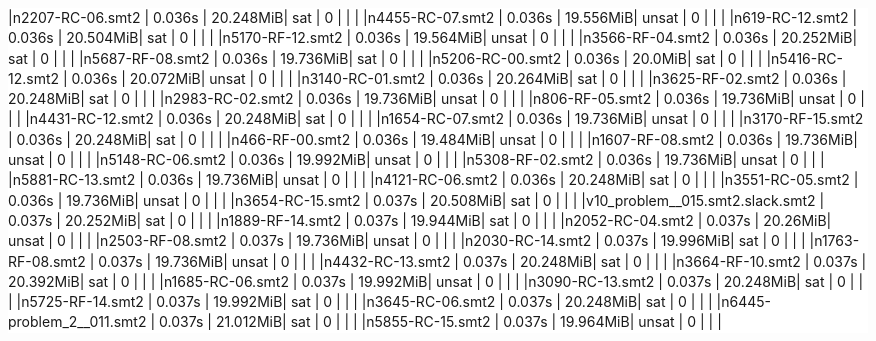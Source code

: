 |n2207-RC-06.smt2                                             |    0.036s | 20.248MiB| sat | 0 |  |  |
|n4455-RC-07.smt2                                             |    0.036s | 19.556MiB| unsat | 0 |  |  |
|n619-RC-12.smt2                                              |    0.036s | 20.504MiB| sat | 0 |  |  |
|n5170-RF-12.smt2                                             |    0.036s | 19.564MiB| unsat | 0 |  |  |
|n3566-RF-04.smt2                                             |    0.036s | 20.252MiB| sat | 0 |  |  |
|n5687-RF-08.smt2                                             |    0.036s | 19.736MiB| sat | 0 |  |  |
|n5206-RC-00.smt2                                             |    0.036s | 20.0MiB| sat | 0 |  |  |
|n5416-RC-12.smt2                                             |    0.036s | 20.072MiB| unsat | 0 |  |  |
|n3140-RC-01.smt2                                             |    0.036s | 20.264MiB| sat | 0 |  |  |
|n3625-RF-02.smt2                                             |    0.036s | 20.248MiB| sat | 0 |  |  |
|n2983-RC-02.smt2                                             |    0.036s | 19.736MiB| unsat | 0 |  |  |
|n806-RF-05.smt2                                              |    0.036s | 19.736MiB| unsat | 0 |  |  |
|n4431-RC-12.smt2                                             |    0.036s | 20.248MiB| sat | 0 |  |  |
|n1654-RC-07.smt2                                             |    0.036s | 19.736MiB| unsat | 0 |  |  |
|n3170-RF-15.smt2                                             |    0.036s | 20.248MiB| sat | 0 |  |  |
|n466-RF-00.smt2                                              |    0.036s | 19.484MiB| unsat | 0 |  |  |
|n1607-RF-08.smt2                                             |    0.036s | 19.736MiB| unsat | 0 |  |  |
|n5148-RC-06.smt2                                             |    0.036s | 19.992MiB| unsat | 0 |  |  |
|n5308-RF-02.smt2                                             |    0.036s | 19.736MiB| unsat | 0 |  |  |
|n5881-RC-13.smt2                                             |    0.036s | 19.736MiB| unsat | 0 |  |  |
|n4121-RC-06.smt2                                             |    0.036s | 20.248MiB| sat | 0 |  |  |
|n3551-RC-05.smt2                                             |    0.036s | 19.736MiB| unsat | 0 |  |  |
|n3654-RC-15.smt2                                             |    0.037s | 20.508MiB| sat | 0 |  |  |
|v10_problem__015.smt2.slack.smt2                             |    0.037s | 20.252MiB| sat | 0 |  |  |
|n1889-RF-14.smt2                                             |    0.037s | 19.944MiB| sat | 0 |  |  |
|n2052-RC-04.smt2                                             |    0.037s | 20.26MiB| unsat | 0 |  |  |
|n2503-RF-08.smt2                                             |    0.037s | 19.736MiB| unsat | 0 |  |  |
|n2030-RC-14.smt2                                             |    0.037s | 19.996MiB| sat | 0 |  |  |
|n1763-RF-08.smt2                                             |    0.037s | 19.736MiB| unsat | 0 |  |  |
|n4432-RC-13.smt2                                             |    0.037s | 20.248MiB| sat | 0 |  |  |
|n3664-RF-10.smt2                                             |    0.037s | 20.392MiB| sat | 0 |  |  |
|n1685-RC-06.smt2                                             |    0.037s | 19.992MiB| unsat | 0 |  |  |
|n3090-RC-13.smt2                                             |    0.037s | 20.248MiB| sat | 0 |  |  |
|n5725-RF-14.smt2                                             |    0.037s | 19.992MiB| sat | 0 |  |  |
|n3645-RC-06.smt2                                             |    0.037s | 20.248MiB| sat | 0 |  |  |
|n6445-problem_2__011.smt2                                    |    0.037s | 21.012MiB| sat | 0 |  |  |
|n5855-RC-15.smt2                                             |    0.037s | 19.964MiB| unsat | 0 |  |  |